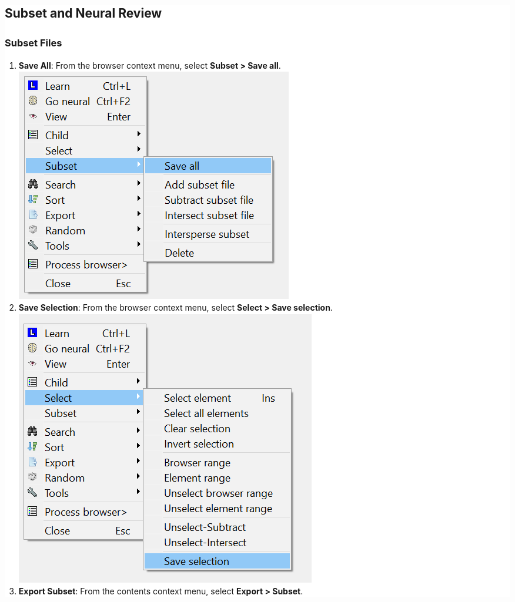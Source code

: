 ## Subset and Neural Review

### Subset Files

1. **Save All**: From the browser context menu, select **Subset > Save all**.
   ![Subset Save All](./assets/subset-save-all.png)
2. **Save Selection**: From the browser context menu, select **Select > Save selection**.
   ![Browser Selected Subset File](./assets/browser-selected-subset-file.png)
3. **Export Subset**: From the contents context menu, select **Export > Subset**.